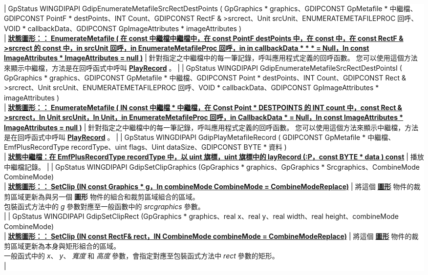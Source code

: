 | GpStatus WINGDIPAPI GdipEnumerateMetafileSrcRectDestPoints ( GpGraphics \* graphics、GDIPCONST GpMetafile \* 中繼檔、GDIPCONST PointF \* destPoints、INT Count、GDIPCONST RectF & >srcrect、Unit srcUnit、ENUMERATEMETAFILEPROC 回呼、VOID \* callbackData、GDIPCONST GpImageAttributes \* imageAttributes ) <br/> | [**狀態圖形：： EnumerateMetafile ( 在 const 中繼檔中繼檔中，在 const PointF destPoints 中，在 const 中，在 const RectF & >srcrect 的 const 中，in srcUnit 回呼，in EnumerateMetafileProc 回呼，in in callbackData \* \* \* = **Null**，In const ImageAttributes \* ImageAttributes = **null** )**](/windows/win32/api/gdiplusgraphics/nf-gdiplusgraphics-graphics-enumeratemetafile(inconstmetafile_inconstpointf_inint_inconstrectf__inunit_inenumeratemetafileproc_invoid_inconstimageattributes))                  | 針對指定之中繼檔中的每一筆記錄，呼叫應用程式定義的回呼函數。 您可以使用這個方法來顯示中繼檔，方法是在回呼函式中呼叫 [**PlayRecord**](/windows/win32/api/gdiplusheaders/nf-gdiplusheaders-metafile-playrecord) 。                                                                                                                                                                                                           |
| GpStatus WINGDIPAPI GdipEnumerateMetafileSrcRectDestPointsI ( GpGraphics \* graphics、GDIPCONST GpMetafile \* 中繼檔、GDIPCONST Point \* destPoints、INT Count、GDIPCONST Rect & >srcrect、Unit srcUnit、ENUMERATEMETAFILEPROC 回呼、VOID \* callbackData、GDIPCONST GpImageAttributes \* imageAttributes ) <br/>  | [**狀態圖形：： EnumerateMetafile ( IN const 中繼檔 \* 中繼檔，在 Const Point \* DESTPOINTS 的 INT count 中，const Rect & >srcrect，In Unit srcUnit，In Unit，in EnumerateMetafileProc 回呼，in CallbackData \* = **Null**，In const ImageAttributes \* ImageAttributes = **null** )**](/windows/win32/api/gdiplusgraphics/nf-gdiplusgraphics-graphics-enumeratemetafile(inconstmetafile_inconstpoint_inint_inconstrect__inunit_inenumeratemetafileproc_invoid_inconstimageattributes))                    | 針對指定之中繼檔中的每一筆記錄，呼叫應用程式定義的回呼函數。 您可以使用這個方法來顯示中繼檔，方法是在回呼函式中呼叫 [**PlayRecord**](/windows/win32/api/gdiplusheaders/nf-gdiplusheaders-metafile-playrecord) 。                                                                                                                                                                                                           |
| GpStatus WINGDIPAPI GdipPlayMetafileRecord ( GDIPCONST GpMetafile \* 中繼檔、EmfPlusRecordType recordType、uint flags、Uint dataSize、GDIPCONST BYTE \* 資料 ) <br/>                                                                                                                                                  | [**狀態中繼檔：在 EmfPlusRecordType recordType 中，以 uint 旗標，uint 旗標中的 layRecord (:P，const BYTE \* data ) const**](/windows/win32/api/gdiplusheaders/nf-gdiplusheaders-metafile-playrecord)                                                                                                                                                                                                                  | 播放中繼檔記錄。                                                                                                                                                                                                                                                                                                                                                                                                                                                      |
| GpStatus WINGDIPAPI GdipSetClipGraphics (GpGraphics \* graphics、GpGraphics \* Srcgraphics、CombineMode CombineMode) <br/>                                                                                                                                                                                                | [**狀態圖形：： SetClip (IN const Graphics \* g，In combineMode CombineMode = CombineModeReplace)**](/previous-versions//ms535823(v=vs.85))                                                                                                                                                                                                                                                                  | 將這個 [**圖形**](/windows/win32/api/gdiplusgraphics/nl-gdiplusgraphics-graphics) 物件的裁剪區域更新為與另一個 **圖形** 物件的組合和裁剪區域組合的區域。 <br/> 包裝函式方法中的 *g* 參數對應至一般函數中的 *srcgraphics* 參數。<br/>                                                                                                                                            |
| GpStatus WINGDIPAPI GdipSetClipRect (GpGraphics \* graphics、real x、real y、real width、real height、combineMode CombineMode) <br/>                                                                                                                                                                                     | [**狀態圖形：： SetClip (IN const RectF& rect，IN CombineMode combineMode = CombineModeReplace)**](/windows/win32/api/gdiplusgraphics/nf-gdiplusgraphics-graphics-setclip(inconstrect__incombinemode))                                                                                                                                                                                                                                               | 將這個 [**圖形**](/windows/win32/api/gdiplusgraphics/nl-gdiplusgraphics-graphics) 物件的裁剪區域更新為本身與矩形組合的區域。 <br/> 一般函式中的 *x*、 *y*、 *寬度* 和 *高度* 參數，會指定對應至包裝函式方法中 *rect* 參數的矩形。<br/>                                                                                                                                    |